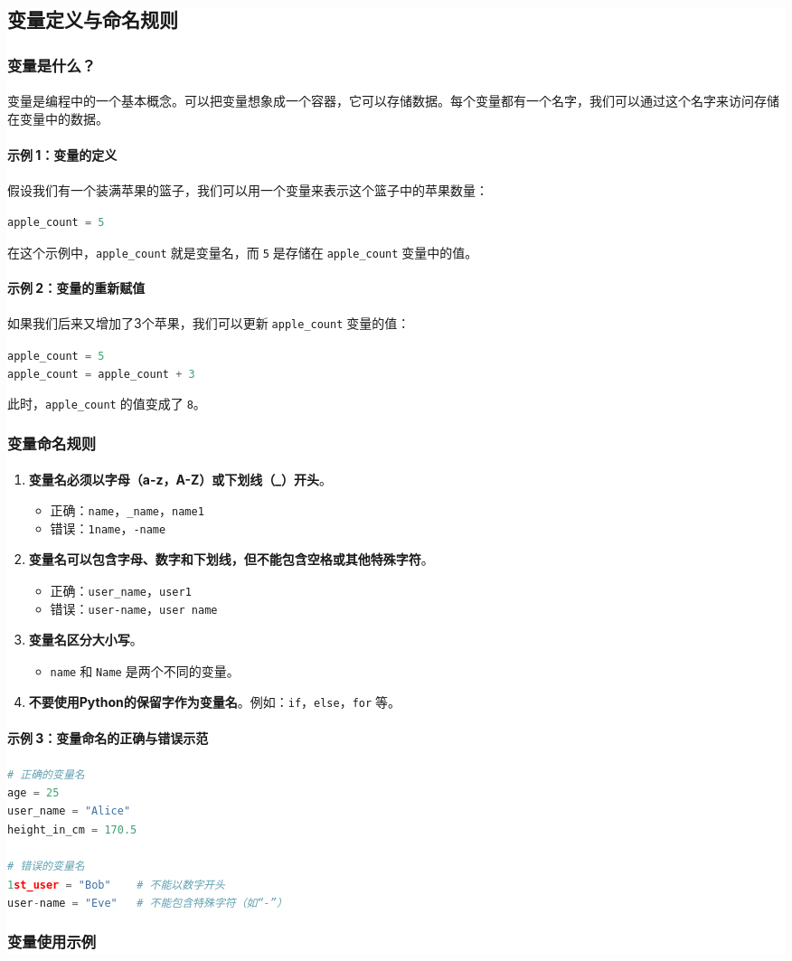 
## 变量定义与命名规则

### 变量是什么？

变量是编程中的一个基本概念。可以把变量想象成一个容器，它可以存储数据。每个变量都有一个名字，我们可以通过这个名字来访问存储在变量中的数据。

#### 示例 1：变量的定义

假设我们有一个装满苹果的篮子，我们可以用一个变量来表示这个篮子中的苹果数量：

```python
apple_count = 5
```

在这个示例中，`apple_count` 就是变量名，而 `5` 是存储在 `apple_count` 变量中的值。

#### 示例 2：变量的重新赋值

如果我们后来又增加了3个苹果，我们可以更新 `apple_count` 变量的值：

```python
apple_count = 5
apple_count = apple_count + 3
```

此时，`apple_count` 的值变成了 `8`。

### 变量命名规则

1. **变量名必须以字母（a-z，A-Z）或下划线（_）开头**。
   - 正确：`name`，`_name`，`name1`
   - 错误：`1name`，`-name`

2. **变量名可以包含字母、数字和下划线，但不能包含空格或其他特殊字符**。
   - 正确：`user_name`，`user1`
   - 错误：`user-name`，`user name`

3. **变量名区分大小写**。
   - `name` 和 `Name` 是两个不同的变量。

4. **不要使用Python的保留字作为变量名**。例如：`if`，`else`，`for` 等。

#### 示例 3：变量命名的正确与错误示范

```python
# 正确的变量名
age = 25
user_name = "Alice"
height_in_cm = 170.5

# 错误的变量名
1st_user = "Bob"    # 不能以数字开头
user-name = "Eve"   # 不能包含特殊字符（如“-”）
```

### 变量使用示例
